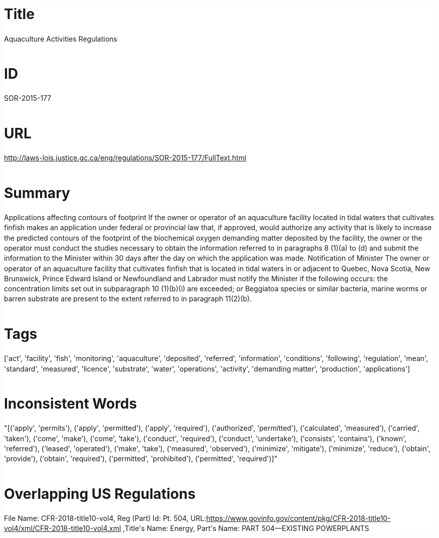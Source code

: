 # Title
Aquaculture Activities Regulations


# ID
SOR-2015-177

# URL
http://laws-lois.justice.gc.ca/eng/regulations/SOR-2015-177/FullText.html


# Summary
Applications affecting contours of footprint If the owner or operator of an aquaculture facility located in tidal waters that cultivates finfish makes an application under federal or provincial law that, if approved, would authorize any activity that is likely to increase the predicted contours of the footprint of the biochemical oxygen demanding matter deposited by the facility, the owner or the operator must conduct the studies necessary to obtain the information referred to in paragraphs  8 (1)(a) to (d) and submit the information to the Minister within 30 days after the day on which the application was made.
Notification of Minister The owner or operator of an aquaculture facility that cultivates finfish that is located in tidal waters in or adjacent to Quebec, Nova Scotia, New Brunswick, Prince Edward Island or Newfoundland and Labrador must notify the Minister if the following occurs: the concentration limits set out in subparagraph  10 (1)(b)(i) are exceeded; or Beggiatoa species or similar bacteria, marine worms or barren substrate are present to the extent referred to in paragraph 11(2)(b).


# Tags
['act', 'facility', 'fish', 'monitoring', 'aquaculture', 'deposited', 'referred', 'information', 'conditions', 'following', 'regulation', 'mean', 'standard', 'measured', 'licence', 'substrate', 'water', 'operations', 'activity', 'demanding matter', 'production', 'applications']


# Inconsistent Words
"[('apply', 'permits'), ('apply', 'permitted'), ('apply', 'required'), ('authorized', 'permitted'), ('calculated', 'measured'), ('carried', 'taken'), ('come', 'make'), ('come', 'take'), ('conduct', 'required'), ('conduct', 'undertake'), ('consists', 'contains'), ('known', 'referred'), ('leased', 'operated'), ('make', 'take'), ('measured', 'observed'), ('minimize', 'mitigate'), ('minimize', 'reduce'), ('obtain', 'provide'), ('obtain', 'required'), ('permitted', 'prohibited'), ('permitted', 'required')]"


# Overlapping US Regulations
File Name: CFR-2018-title10-vol4, Reg (Part) Id: Pt. 504, URL:https://www.govinfo.gov/content/pkg/CFR-2018-title10-vol4/xml/CFR-2018-title10-vol4.xml
,Title's Name: Energy, Part's Name: PART 504—EXISTING POWERPLANTS
